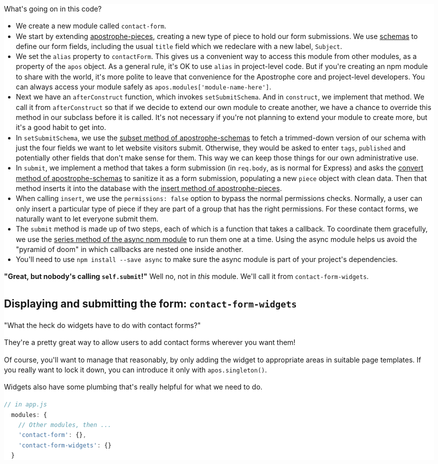 What's going on in this code?

* We create a new module called `contact-form`.
* We start by extending [apostrophe-pieces](../getting-started/reusable-content-with-pieces.html), creating a new type of piece to hold our form submissions. We use [schemas](../getting-started/schema-guide.html) to define our form fields, including the usual `title` field which we redeclare with a new label, `Subject`.
* We set the `alias` property to `contactForm`. This gives us a convenient way to access this module from other modules, as a property of the `apos` object. As a general rule, it's OK to use `alias` in project-level code. But if you're creating an npm module to share with the world, it's more polite to leave that convenience for the Apostrophe core and project-level developers. You can always access your module safely as `apos.modules['module-name-here']`.
* Next we have an `afterConstruct` function, which invokes `setSubmitSchema`. And in `construct`, we implement that method. We call it from `afterConstruct` so that if we decide to extend our own module to create another, we have a chance to override this method in our subclass before it is called. It's not necessary if you're not planning to extend your module to create more, but it's a good habit to get into.
* In `setSubmitSchema`, we use the [subset method of apostrophe-schemas](../../modules/apostrophe-schemas/index.html#subset) to fetch a trimmed-down version of our schema with just the four fields we want to let website visitors submit. Otherwise, they would be asked to enter `tags`, `published` and potentially other fields that don't make sense for them. This way we can keep those things for our own administrative use.
* In `submit`, we implement a method that takes a form submission (in `req.body`, as is normal for Express) and asks the [convert method of apostrophe-schemas](../../modules/apostrophe-schemas/index.html#convert) to sanitize it as a form submission, populating a new `piece` object with clean data. Then that method inserts it into the database with the [insert method of apostrophe-pieces](../../modules/apostrophe-pieces/index.html#insert).
* When calling `insert`, we use the `permissions: false` option to bypass the normal permissions checks. Normally, a user can only insert a particular type of piece if they are part of a group that has the right permissions. For these contact forms, we naturally want to let everyone submit them.
* The `submit` method is made up of two steps, each of which is a function that takes a callback. To coordinate them gracefully, we use the [series method of the async npm module](https://github.com/caolan/async/blob/v1.5.2/README.md#seriestasks-callback) to run them one at a time. Using the async module helps us avoid the "pyramid of doom" in which callbacks are nested one inside another.
* You'll need to use `npm install --save async` to make sure the async module is part of your project's dependencies.

**"Great, but nobody's calling `self.submit`!"** Well no, not in *this* module. We'll call it from `contact-form-widgets`.

## Displaying and submitting the form: `contact-form-widgets`

"What the heck do widgets have to do with contact forms?"

They're a pretty great way to allow users to add contact forms wherever you want them!

Of course, you'll want to manage that reasonably, by only adding the widget to appropriate areas in suitable page templates. If you really want to lock it down, you can introduce it only with `apos.singleton()`.

Widgets also have some plumbing that's really helpful for what we need to do.

```javascript
// in app.js
  modules: {
    // Other modules, then ...
    'contact-form': {},
    'contact-form-widgets': {}
  }
```
